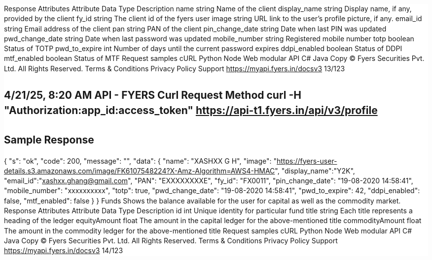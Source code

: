 Response Attributes
Attribute Data Type Description
name string Name of the client
display_name string Display name, if any, provided by the client
fy_id string The client id of the fyers user
image string URL link to the user’s profile picture, if any.
email_id string Email address of the client
pan string PAN of the client
pin_change_date string Date when last PIN was updated
pwd_change_date string Date when last password was updated
mobile_number string Registered mobile number
totp boolean Status of TOTP
pwd_to_expire int Number of days until the current password expires
ddpi_enabled boolean Status of DDPI
mtf_enabled boolean Status of MTF
Request samples
cURL Python Node Web modular API C# Java
Copy
© Fyers Securities Pvt. Ltd. All Rights Reserved. Terms & Conditions Privacy Policy Support
https://myapi.fyers.in/docsv3 13/123

4/21/25, 8:20 AM API - FYERS
Curl Request Method
curl -H "Authorization:app_id:access_token" https://api-t1.fyers.in/api/v3/profile
----------------------------------------------------------------------------------------------------------------
Sample Response
----------------------------------------------------------------------------------------------------------------
{
"s": "ok",
"code": 200,
"message": "",
"data": {
"name": "XASHXX G H",
"image": "https://fyers-user-details.s3.amazonaws.com/image/FK6107548224?X-Amz-Algorithm=AWS4-HMAC",
"display_name":"Y2K",
"email_id":"xashxx.ghang@gmail.com",
"PAN": "EXXXXXXXXE",
"fy_id": "FX0011",
"pin_change_date": "19-08-2020 14:58:41",
"mobile_number": "xxxxxxxxxx",
"totp": true,
"pwd_change_date": "19-08-2020 14:58:41",
"pwd_to_expire": 42,
"ddpi_enabled": false,
"mtf_enabled": false
}
}
Funds
Shows the balance available for the user for capital as well as the commodity market.
Response Attributes
Attribute Data Type Description
id int Unique identity for particular fund
title string Each title represents a heading of the ledger
equityAmount float The amount in the capital ledger for the above-mentioned title
commodityAmount float The amount in the commodity ledger for the above-mentioned title
Request samples
cURL Python Node Web modular API C# Java
Copy
© Fyers Securities Pvt. Ltd. All Rights Reserved. Terms & Conditions Privacy Policy Support
https://myapi.fyers.in/docsv3 14/123
